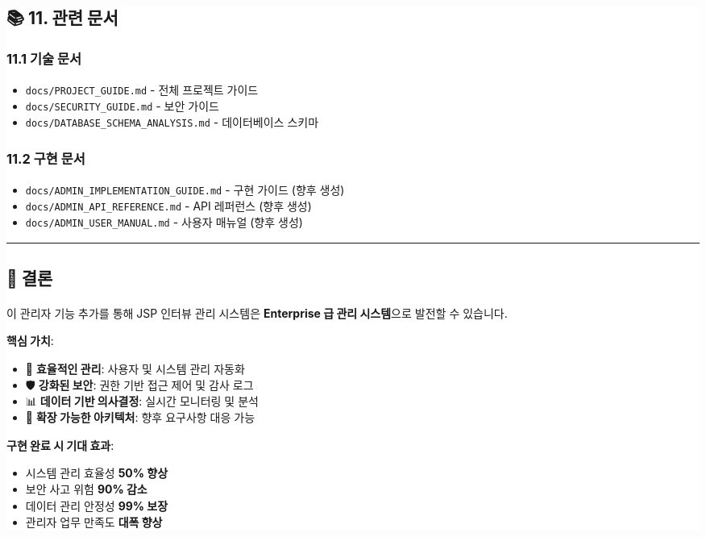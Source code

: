 
## 📚 11. 관련 문서

### 11.1 기술 문서
- `docs/PROJECT_GUIDE.md` - 전체 프로젝트 가이드
- `docs/SECURITY_GUIDE.md` - 보안 가이드
- `docs/DATABASE_SCHEMA_ANALYSIS.md` - 데이터베이스 스키마

### 11.2 구현 문서
- `docs/ADMIN_IMPLEMENTATION_GUIDE.md` - 구현 가이드 (향후 생성)
- `docs/ADMIN_API_REFERENCE.md` - API 레퍼런스 (향후 생성)
- `docs/ADMIN_USER_MANUAL.md` - 사용자 매뉴얼 (향후 생성)

---

## 🎯 결론

이 관리자 기능 추가를 통해 JSP 인터뷰 관리 시스템은 **Enterprise 급 관리 시스템**으로 발전할 수 있습니다. 

**핵심 가치**:
- 🔧 **효율적인 관리**: 사용자 및 시스템 관리 자동화
- 🛡️ **강화된 보안**: 권한 기반 접근 제어 및 감사 로그
- 📊 **데이터 기반 의사결정**: 실시간 모니터링 및 분석
- 🚀 **확장 가능한 아키텍처**: 향후 요구사항 대응 가능

**구현 완료 시 기대 효과**:
- 시스템 관리 효율성 **50% 향상**
- 보안 사고 위험 **90% 감소**
- 데이터 관리 안정성 **99% 보장**
- 관리자 업무 만족도 **대폭 향상** 